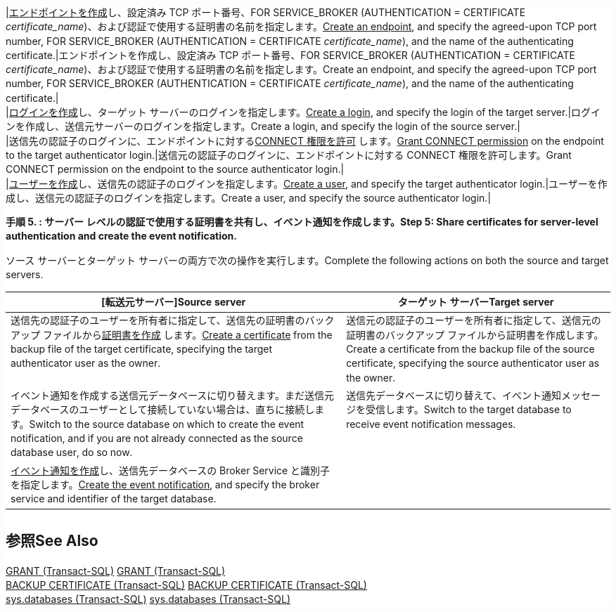 |<span data-ttu-id="2c37b-172">[エンドポイントを作成](/sql/t-sql/statements/create-endpoint-transact-sql)し、設定済み TCP ポート番号、FOR SERVICE_BROKER (AUTHENTICATION = CERTIFICATE *certificate_name*)、および認証で使用する証明書の名前を指定します。</span><span class="sxs-lookup"><span data-stu-id="2c37b-172">[Create an endpoint](/sql/t-sql/statements/create-endpoint-transact-sql), and specify the agreed-upon TCP port number, FOR SERVICE_BROKER (AUTHENTICATION = CERTIFICATE *certificate_name*), and the name of the authenticating certificate.</span></span>|<span data-ttu-id="2c37b-173">エンドポイントを作成し、設定済み TCP ポート番号、FOR SERVICE_BROKER (AUTHENTICATION = CERTIFICATE *certificate_name*)、および認証で使用する証明書の名前を指定します。</span><span class="sxs-lookup"><span data-stu-id="2c37b-173">Create an endpoint, and specify the agreed-upon TCP port number, FOR SERVICE_BROKER (AUTHENTICATION = CERTIFICATE *certificate_name*), and the name of the authenticating certificate.</span></span>|  
|<span data-ttu-id="2c37b-174">[ログインを作成](/sql/t-sql/statements/create-login-transact-sql)し、ターゲット サーバーのログインを指定します。</span><span class="sxs-lookup"><span data-stu-id="2c37b-174">[Create a login](/sql/t-sql/statements/create-login-transact-sql), and specify the login of the target server.</span></span>|<span data-ttu-id="2c37b-175">ログインを作成し、送信元サーバーのログインを指定します。</span><span class="sxs-lookup"><span data-stu-id="2c37b-175">Create a login, and specify the login of the source server.</span></span>|  
|<span data-ttu-id="2c37b-176">送信先の認証子のログインに、エンドポイントに対する[CONNECT 権限を許可](/sql/t-sql/statements/grant-transact-sql) します。</span><span class="sxs-lookup"><span data-stu-id="2c37b-176">[Grant CONNECT permission](/sql/t-sql/statements/grant-transact-sql) on the endpoint to the target authenticator login.</span></span>|<span data-ttu-id="2c37b-177">送信元の認証子のログインに、エンドポイントに対する CONNECT 権限を許可します。</span><span class="sxs-lookup"><span data-stu-id="2c37b-177">Grant CONNECT permission on the endpoint to the source authenticator login.</span></span>|  
|<span data-ttu-id="2c37b-178">[ユーザーを作成](/sql/t-sql/statements/create-user-transact-sql)し、送信先の認証子のログインを指定します。</span><span class="sxs-lookup"><span data-stu-id="2c37b-178">[Create a user](/sql/t-sql/statements/create-user-transact-sql), and specify the target authenticator login.</span></span>|<span data-ttu-id="2c37b-179">ユーザーを作成し、送信元の認証子のログインを指定します。</span><span class="sxs-lookup"><span data-stu-id="2c37b-179">Create a user, and specify the source authenticator login.</span></span>|  
  
 <span data-ttu-id="2c37b-180">**手順 5. : サーバー レベルの認証で使用する証明書を共有し、イベント通知を作成します。**</span><span class="sxs-lookup"><span data-stu-id="2c37b-180">**Step 5: Share certificates for server-level authentication and create the event notification.**</span></span>  
  
 <span data-ttu-id="2c37b-181">ソース サーバーとターゲット サーバーの両方で次の操作を実行します。</span><span class="sxs-lookup"><span data-stu-id="2c37b-181">Complete the following actions on both the source and target servers.</span></span>  
  
|<span data-ttu-id="2c37b-182">[転送元サーバー]</span><span class="sxs-lookup"><span data-stu-id="2c37b-182">Source server</span></span>|<span data-ttu-id="2c37b-183">ターゲット サーバー</span><span class="sxs-lookup"><span data-stu-id="2c37b-183">Target server</span></span>|  
|-------------------|-------------------|  
|<span data-ttu-id="2c37b-184">送信先の認証子のユーザーを所有者に指定して、送信先の証明書のバックアップ ファイルから[証明書を作成](/sql/t-sql/statements/create-certificate-transact-sql) します。</span><span class="sxs-lookup"><span data-stu-id="2c37b-184">[Create a certificate](/sql/t-sql/statements/create-certificate-transact-sql) from the backup file of the target certificate, specifying the target authenticator user as the owner.</span></span>|<span data-ttu-id="2c37b-185">送信元の認証子のユーザーを所有者に指定して、送信元の証明書のバックアップ ファイルから証明書を作成します。</span><span class="sxs-lookup"><span data-stu-id="2c37b-185">Create a certificate from the backup file of the source certificate, specifying the source authenticator user as the owner.</span></span>|  
|<span data-ttu-id="2c37b-186">イベント通知を作成する送信元データベースに切り替えます。まだ送信元データベースのユーザーとして接続していない場合は、直ちに接続します。</span><span class="sxs-lookup"><span data-stu-id="2c37b-186">Switch to the source database on which to create the event notification, and if you are not already connected as the source database user, do so now.</span></span>|<span data-ttu-id="2c37b-187">送信先データベースに切り替えて、イベント通知メッセージを受信します。</span><span class="sxs-lookup"><span data-stu-id="2c37b-187">Switch to the target database to receive event notification messages.</span></span>|  
|<span data-ttu-id="2c37b-188">[イベント通知を作成](/sql/t-sql/statements/create-event-notification-transact-sql)し、送信先データベースの Broker Service と識別子を指定します。</span><span class="sxs-lookup"><span data-stu-id="2c37b-188">[Create the event notification](/sql/t-sql/statements/create-event-notification-transact-sql), and specify the broker service and identifier of the target database.</span></span>||  
  
## <a name="see-also"></a><span data-ttu-id="2c37b-189">参照</span><span class="sxs-lookup"><span data-stu-id="2c37b-189">See Also</span></span>  
 <span data-ttu-id="2c37b-190">[GRANT &#40;Transact-SQL&#41;](/sql/t-sql/statements/grant-transact-sql) </span><span class="sxs-lookup"><span data-stu-id="2c37b-190">[GRANT &#40;Transact-SQL&#41;](/sql/t-sql/statements/grant-transact-sql) </span></span>  
 <span data-ttu-id="2c37b-191">[BACKUP CERTIFICATE &#40;Transact-SQL&#41;](/sql/t-sql/statements/backup-certificate-transact-sql) </span><span class="sxs-lookup"><span data-stu-id="2c37b-191">[BACKUP CERTIFICATE &#40;Transact-SQL&#41;](/sql/t-sql/statements/backup-certificate-transact-sql) </span></span>  
 <span data-ttu-id="2c37b-192">[sys.databases &#40;Transact-SQL&#41;](/sql/relational-databases/system-catalog-views/sys-databases-transact-sql) </span><span class="sxs-lookup"><span data-stu-id="2c37b-192">[sys.databases &#40;Transact-SQL&#41;](/sql/relational-databases/system-catalog-views/sys-databases-transact-sql) </span></span>  
